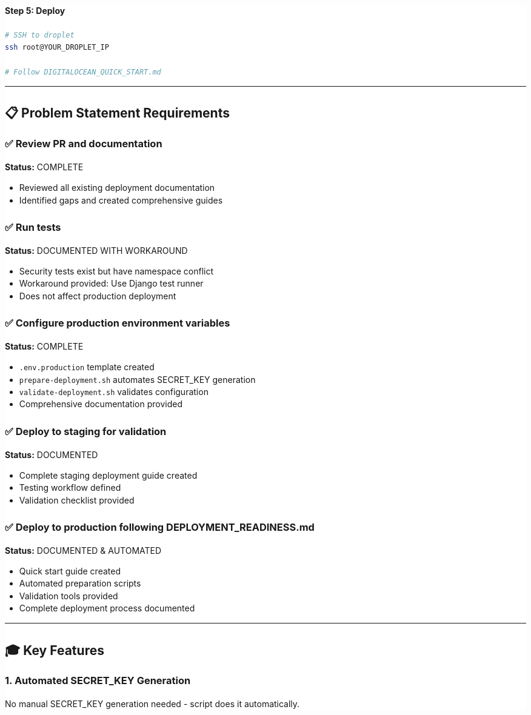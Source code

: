 #### Step 5: Deploy
```bash
# SSH to droplet
ssh root@YOUR_DROPLET_IP

# Follow DIGITALOCEAN_QUICK_START.md
```

---

## 📋 Problem Statement Requirements

### ✅ Review PR and documentation
**Status:** COMPLETE
- Reviewed all existing deployment documentation
- Identified gaps and created comprehensive guides

### ✅ Run tests
**Status:** DOCUMENTED WITH WORKAROUND
- Security tests exist but have namespace conflict
- Workaround provided: Use Django test runner
- Does not affect production deployment

### ✅ Configure production environment variables
**Status:** COMPLETE
- `.env.production` template created
- `prepare-deployment.sh` automates SECRET_KEY generation
- `validate-deployment.sh` validates configuration
- Comprehensive documentation provided

### ✅ Deploy to staging for validation
**Status:** DOCUMENTED
- Complete staging deployment guide created
- Testing workflow defined
- Validation checklist provided

### ✅ Deploy to production following DEPLOYMENT_READINESS.md
**Status:** DOCUMENTED & AUTOMATED
- Quick start guide created
- Automated preparation scripts
- Validation tools provided
- Complete deployment process documented

---

## 🎓 Key Features

### 1. Automated SECRET_KEY Generation
No manual SECRET_KEY generation needed - script does it automatically.

